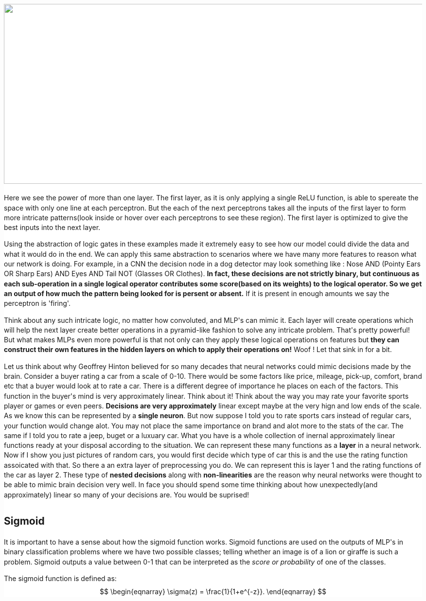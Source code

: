 <img src="https://github.com/bluesky314/bluesky314.github.io/blob/master/images/TFsprial.png?raw=true" width="1000" height="370" >
 
Here we see the power of more than one layer. The first layer, as it is only applying a single ReLU function, is able to spereate the space with only one line at each perceptron. But the each of the next perceptrons takes all the inputs of the first layer to form more intricate patterns(look inside or hover over each perceptrons to see these region). The first layer is optimized to give the best inputs into the next layer. 

Using the abstraction of logic gates in these examples made it extremely easy to see how our model could divide the data and what it would do in the end. We can apply this same abstraction to scenarios where we have many more features to reason what our network is doing. For example, in a CNN the decision node in a dog detector may look something like : Nose AND (Pointy Ears OR Sharp Ears) AND Eyes AND Tail NOT (Glasses OR Clothes). **In fact, these decisions are not strictly binary, but continuous as each sub-operation in a single logical operator contributes some score(based on its weights) to the logical operator. So we get an output of how much the pattern being looked for is persent or absent.** If it is present in enough amounts we say the perceptron is 'firing'.

Think about any such intricate logic, no matter how convoluted, and MLP's can mimic it. Each layer will create operations which will help the next layer create better operations in a pyramid-like fashion to solve any intricate problem. That's pretty powerful! But what makes MLPs even more powerful is that not only can they apply these logical operations on features but **they can construct their own features in the hidden layers on which to apply their operations on!**  Woof ! Let that sink in for a bit.  

Let us think about why Geoffrey Hinton believed for so many decades that neural networks could mimic decisions made by the brain. Consider a buyer rating a car from a scale of 0-10. There would be some factors like price, mileage, pick-up, comfort, brand etc that a buyer would look at to rate a car. There is a different degree of importance he places on each of the factors. This function in the buyer's mind is very approximately linear. Think about it! Think about the way you may rate your favorite sports player or games or even peers. **Decisions are very approximately** linear except maybe at the very hign and low ends of the scale. As we know this can be represented by a **single neuron**. But now suppose I told you to rate sports cars instead of regular cars, your function would change alot. You may not place the same importance on brand and alot more to the stats of the car. The same if I told you to rate a jeep, buget or a luxuary car. What you have is a whole collection of inernal approximately linear functions ready at your disposal according to the situation. We can represent these many functions as a **layer** in a neural network. Now if I show you just pictures of random cars, you would first decide which type of car this is and the use the rating function assoicated with that. So there a an extra layer of preprocessing you do. We can represent this is layer 1 and the rating functions of the car as layer 2. These type of **nested decisions** along with **non-linearities** are the reason why neural networks were thought to be able to mimic brain decision very well. In face you should spend some time thinking about how unexpectedly(and approximately) linear so many of your decisions are. You would be suprised!

## Sigmoid

It is important to have a sense about how the sigmoid function works. Sigmoid functions are used on the outputs of MLP's in binary classification problems where we have two possible classes; telling whether an image is of a lion or giraffe is such a problem. Sigmoid outputs a value between 0-1 that can be interpreted as the *score or probability* of one of the classes.

The sigmoid function is defined as:
$$ \begin{eqnarray} 
  \sigma(z) = \frac{1}{1+e^{-z}}.
\end{eqnarray}
$$
